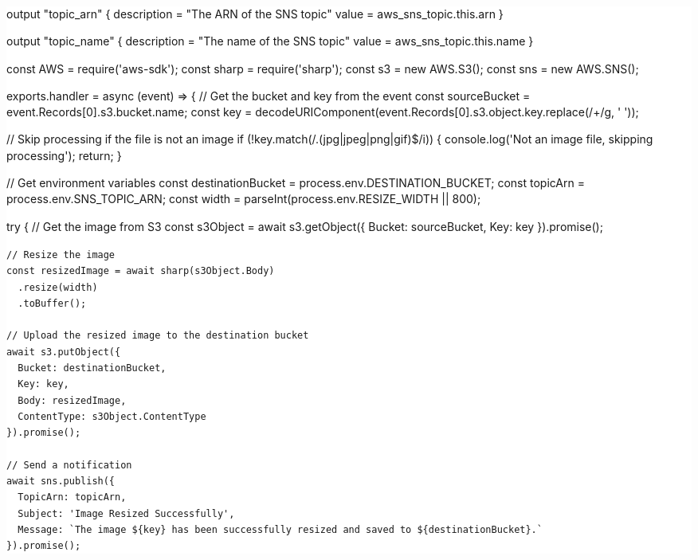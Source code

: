 output "topic_arn" {
  description = "The ARN of the SNS topic"
  value       = aws_sns_topic.this.arn
}

output "topic_name" {
  description = "The name of the SNS topic"
  value       = aws_sns_topic.this.name
}

const AWS = require('aws-sdk');
const sharp = require('sharp');
const s3 = new AWS.S3();
const sns = new AWS.SNS();

exports.handler = async (event) => {
  // Get the bucket and key from the event
  const sourceBucket = event.Records[0].s3.bucket.name;
  const key = decodeURIComponent(event.Records[0].s3.object.key.replace(/\+/g, ' '));
  
  // Skip processing if the file is not an image
  if (!key.match(/\.(jpg|jpeg|png|gif)$/i)) {
    console.log('Not an image file, skipping processing');
    return;
  }
  
  // Get environment variables
  const destinationBucket = process.env.DESTINATION_BUCKET;
  const topicArn = process.env.SNS_TOPIC_ARN;
  const width = parseInt(process.env.RESIZE_WIDTH || 800);
  
  try {
    // Get the image from S3
    const s3Object = await s3.getObject({
      Bucket: sourceBucket,
      Key: key
    }).promise();
    
    // Resize the image
    const resizedImage = await sharp(s3Object.Body)
      .resize(width)
      .toBuffer();
    
    // Upload the resized image to the destination bucket
    await s3.putObject({
      Bucket: destinationBucket,
      Key: key,
      Body: resizedImage,
      ContentType: s3Object.ContentType
    }).promise();
    
    // Send a notification
    await sns.publish({
      TopicArn: topicArn,
      Subject: 'Image Resized Successfully',
      Message: `The image ${key} has been successfully resized and saved to ${destinationBucket}.`
    }).promise();
    